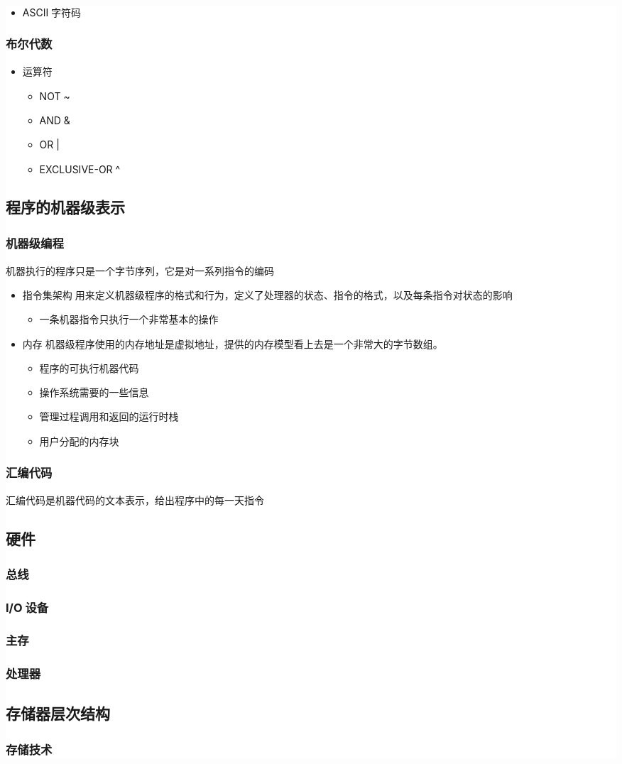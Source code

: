 - ASCII 字符码

### 布尔代数

- 运算符

	- NOT ~

	- AND &

	- OR |

	- EXCLUSIVE-OR ^

## 程序的机器级表示

### 机器级编程

机器执行的程序只是一个字节序列，它是对一系列指令的编码

- 指令集架构
  用来定义机器级程序的格式和行为，定义了处理器的状态、指令的格式，以及每条指令对状态的影响

	- 一条机器指令只执行一个非常基本的操作

- 内存
  机器级程序使用的内存地址是虚拟地址，提供的内存模型看上去是一个非常大的字节数组。

	- 程序的可执行机器代码

	- 操作系统需要的一些信息

	- 管理过程调用和返回的运行时栈

	- 用户分配的内存块

### 汇编代码

汇编代码是机器代码的文本表示，给出程序中的每一天指令

## 硬件

### 总线

### I/O 设备

### 主存

### 处理器

## 存储器层次结构

### 存储技术
